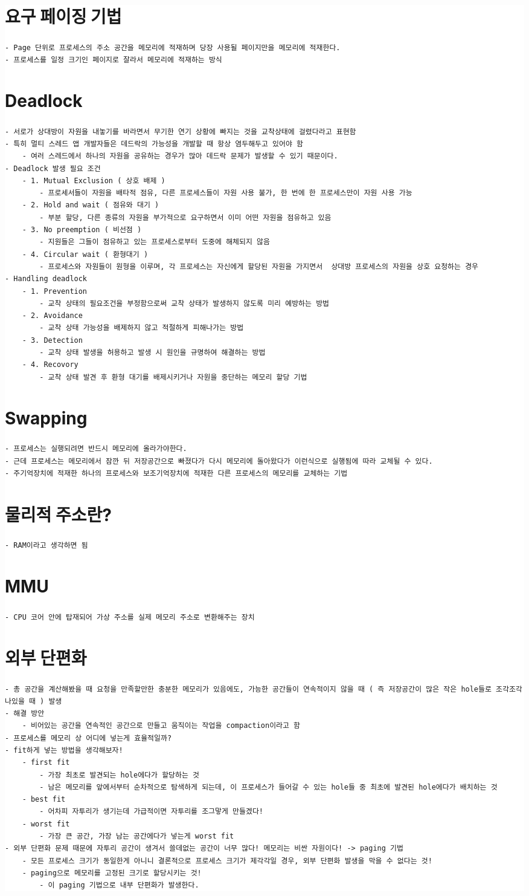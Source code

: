 # 요구 페이징 기법
    - Page 단위로 프로세스의 주소 공간을 메모리에 적재하며 당장 사용될 페이지만을 메모리에 적재한다.
    - 프로세스를 일정 크기인 페이지로 잘라서 메모리에 적재하는 방식

# Deadlock
    - 서로가 상대방이 자원을 내놓기를 바라면서 무기한 연기 상황에 빠지는 것을 교착상태에 걸렸다라고 표현함
    - 특히 멀티 스레드 앱 개발자들은 데드락의 가능성을 개발할 때 항상 염두해두고 있어야 함
        - 여러 스레드에서 하나의 자원을 공유하는 경우가 많아 데드락 문제가 발생할 수 있기 때문이다.
    - Deadlock 발생 필요 조건
        - 1. Mutual Exclusion ( 상호 배제 )
            - 프로세서들이 자원을 배타적 점유, 다른 프로세스들이 자원 사용 불가, 한 번에 한 프로세스만이 자원 사용 가능
        - 2. Hold and wait ( 점유와 대기 )
            - 부분 할당, 다른 종류의 자원을 부가적으로 요구하면서 이미 어떤 자원을 점유하고 있음
        - 3. No preemption ( 비선점 )
            - 지원들은 그들이 점유하고 있는 프로세스로부터 도중에 해체되지 않음
        - 4. Circular wait ( 환형대기 )
            - 프로세스와 자원들이 원형을 이루며, 각 프로세스는 자신에게 할당된 자원을 가지면서  상대방 프로세스의 자원을 상호 요청하는 경우
    - Handling deadlock
        - 1. Prevention
            - 교착 상태의 필요조건을 부정함으로써 교착 상태가 발생하지 않도록 미리 예방하는 방법
        - 2. Avoidance
            - 교착 상태 가능성을 배제하지 않고 적절하게 피해나가는 방법
        - 3. Detection
            - 교착 상태 발생을 허용하고 발생 시 원인을 규명하여 해결하는 방법
        - 4. Recovory
            - 교착 상태 발견 후 환형 대기를 배제시키거나 자원을 중단하는 메모리 할당 기법

# Swapping
    - 프로세스는 실행되려면 반드시 메모리에 올라가야한다.
    - 근데 프로세스는 메모리에서 잠깐 뒤 저장공간으로 빠졌다가 다시 메모리에 돌아왔다가 이런식으로 실행됨에 따라 교체될 수 있다.
    - 주기억장치에 적재한 하나의 프로세스와 보조기억장치에 적재한 다른 프로세스의 메모리를 교체하는 기법

# 물리적 주소란?
    - RAM이라고 생각하면 됨

# MMU
    - CPU 코어 안에 탑재되어 가상 주소를 실제 메모리 주소로 변환해주는 장치

# 외부 단편화
    - 총 공간을 계산해봤을 때 요청을 만족할만한 충분한 메모리가 있음에도, 가능한 공간들이 연속적이지 않을 때 ( 즉 저장공간이 많은 작은 hole들로 조각조각 나있을 때 ) 발생
    - 해결 방안
        - 비어있는 공간을 연속적인 공간으로 만들고 움직이는 작업을 compaction이라고 함
    - 프로세스를 메모리 상 어디에 넣는게 효율적일까?
    - fit하게 넣는 방법을 생각해보자!
        - first fit
            - 가장 최초로 발견되는 hole에다가 할당하는 것
            - 남은 메모리를 앞에서부터 순차적으로 탐색하게 되는데, 이 프로세스가 들어갈 수 있는 hole들 중 최초에 발견된 hole에다가 배치하는 것
        - best fit
            - 어차피 자투리가 생기는데 가급적이면 자투리를 조그맣게 만들겠다!
        - worst fit
            - 가장 큰 공간, 가장 남는 공간에다가 넣는게 worst fit
    - 외부 단편화 문제 때문에 자투리 공간이 생겨서 쓸데없는 공간이 너무 많다! 메모리는 비싼 자원이다! -> paging 기법
        - 모든 프로세스 크기가 동일한게 아니니 결론적으로 프로세스 크기가 제각각일 경우, 외부 단편화 발생을 막을 수 없다는 것!
        - paging으로 메모리를 고정된 크기로 할당시키는 것!
            - 이 paging 기법으로 내부 단편화가 발생한다.

